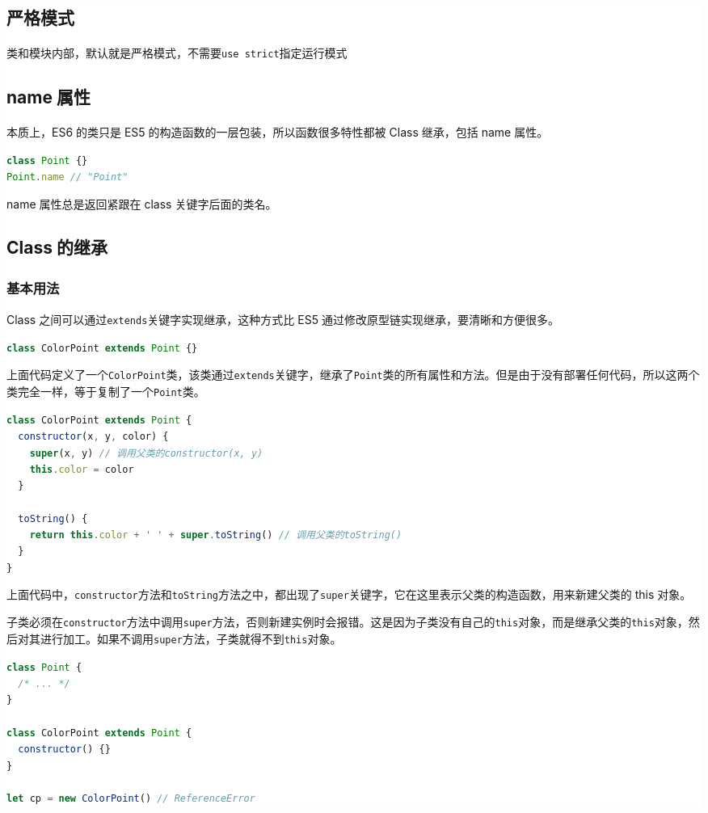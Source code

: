 ## 严格模式

类和模块内部，默认就是严格模式，不需要`use strict`指定运行模式

## name 属性

本质上，ES6 的类只是 ES5 的构造函数的一层包装，所以函数很多特性都被 Class 继承，包括 name 属性。

```js
class Point {}
Point.name // "Point"
```

name 属性总是返回紧跟在 class 关键字后面的类名。

## Class 的继承

### 基本用法

Class 之间可以通过`extends`关键字实现继承，这种方式比 ES5 通过修改原型链实现继承，要清晰和方便很多。

```js
class ColorPoint extends Point {}
```

上面代码定义了一个`ColorPoint`类，该类通过`extends`关键字，继承了`Point`类的所有属性和方法。但是由于没有部署任何代码，所以这两个类完全一样，等于复制了一个`Point`类。

```js
class ColorPoint extends Point {
  constructor(x, y, color) {
    super(x, y) // 调用父类的constructor(x, y)
    this.color = color
  }

  toString() {
    return this.color + ' ' + super.toString() // 调用父类的toString()
  }
}
```

上面代码中，`constructor`方法和`toString`方法之中，都出现了`super`关键字，它在这里表示父类的构造函数，用来新建父类的 this 对象。

子类必须在`constructor`方法中调用`super`方法，否则新建实例时会报错。这是因为子类没有自己的`this`对象，而是继承父类的`this`对象，然后对其进行加工。如果不调用`super`方法，子类就得不到`this`对象。

```js
class Point {
  /* ... */
}

class ColorPoint extends Point {
  constructor() {}
}

let cp = new ColorPoint() // ReferenceError
```
